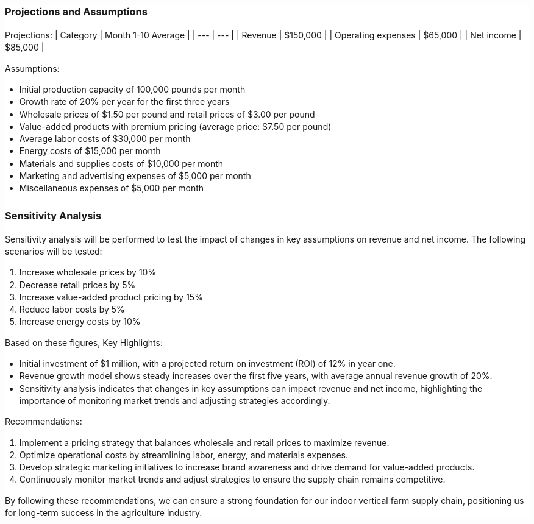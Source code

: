### Projections and Assumptions

Projections:
| Category | Month 1-10 Average |
| --- | --- |
| Revenue | $150,000 |
| Operating expenses | $65,000 |
| Net income | $85,000 |

Assumptions:

* Initial production capacity of 100,000 pounds per month
* Growth rate of 20% per year for the first three years
* Wholesale prices of $1.50 per pound and retail prices of $3.00 per pound
* Value-added products with premium pricing (average price: $7.50 per pound)
* Average labor costs of $30,000 per month
* Energy costs of $15,000 per month
* Materials and supplies costs of $10,000 per month
* Marketing and advertising expenses of $5,000 per month
* Miscellaneous expenses of $5,000 per month

### Sensitivity Analysis

Sensitivity analysis will be performed to test the impact of changes in key assumptions on revenue and net income. The following scenarios will be tested:

1. Increase wholesale prices by 10%
2. Decrease retail prices by 5%
3. Increase value-added product pricing by 15%
4. Reduce labor costs by 5%
5. Increase energy costs by 10%

Based on these figures,
Key Highlights:

* Initial investment of $1 million, with a projected return on investment (ROI) of 12% in year one.
* Revenue growth model shows steady increases over the first five years, with average annual revenue growth of 20%.
* Sensitivity analysis indicates that changes in key assumptions can impact revenue and net income, highlighting the importance of monitoring market trends and adjusting strategies accordingly.

Recommendations:

1. Implement a pricing strategy that balances wholesale and retail prices to maximize revenue.
2. Optimize operational costs by streamlining labor, energy, and materials expenses.
3. Develop strategic marketing initiatives to increase brand awareness and drive demand for value-added products.
4. Continuously monitor market trends and adjust strategies to ensure the supply chain remains competitive.

By following these recommendations, we can ensure a strong foundation for our indoor vertical farm supply chain, positioning us for long-term success in the agriculture industry.
